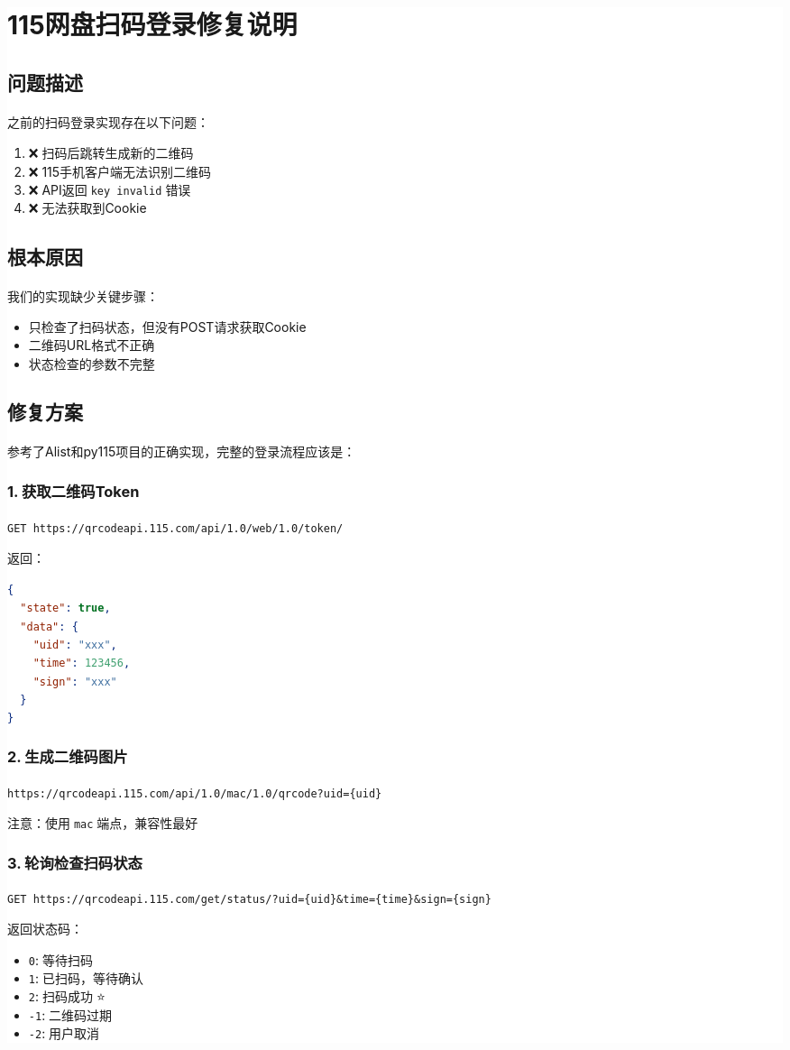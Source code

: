 # 115网盘扫码登录修复说明

## 问题描述

之前的扫码登录实现存在以下问题：
1. ❌ 扫码后跳转生成新的二维码
2. ❌ 115手机客户端无法识别二维码
3. ❌ API返回 `key invalid` 错误
4. ❌ 无法获取到Cookie

## 根本原因

我们的实现缺少关键步骤：
- 只检查了扫码状态，但没有POST请求获取Cookie
- 二维码URL格式不正确
- 状态检查的参数不完整

## 修复方案

参考了Alist和py115项目的正确实现，完整的登录流程应该是：

### 1. 获取二维码Token
```
GET https://qrcodeapi.115.com/api/1.0/web/1.0/token/
```
返回：
```json
{
  "state": true,
  "data": {
    "uid": "xxx",
    "time": 123456,
    "sign": "xxx"
  }
}
```

### 2. 生成二维码图片
```
https://qrcodeapi.115.com/api/1.0/mac/1.0/qrcode?uid={uid}
```
注意：使用 `mac` 端点，兼容性最好

### 3. 轮询检查扫码状态
```
GET https://qrcodeapi.115.com/get/status/?uid={uid}&time={time}&sign={sign}
```
返回状态码：
- `0`: 等待扫码
- `1`: 已扫码，等待确认
- `2`: 扫码成功 ⭐
- `-1`: 二维码过期
- `-2`: 用户取消
